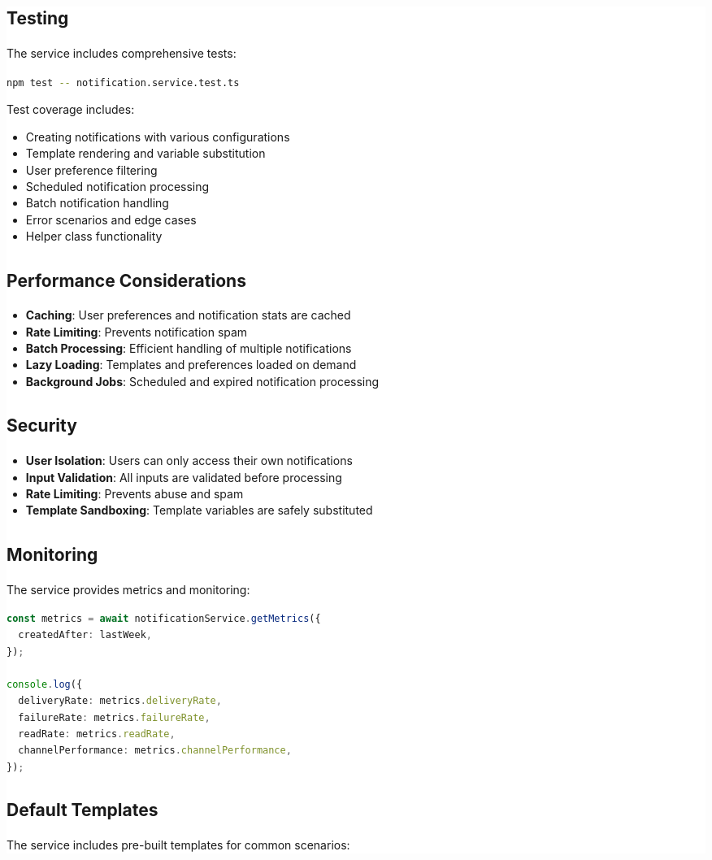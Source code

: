 ## Testing

The service includes comprehensive tests:

```bash
npm test -- notification.service.test.ts
```

Test coverage includes:
- Creating notifications with various configurations
- Template rendering and variable substitution
- User preference filtering
- Scheduled notification processing
- Batch notification handling
- Error scenarios and edge cases
- Helper class functionality

## Performance Considerations

- **Caching**: User preferences and notification stats are cached
- **Rate Limiting**: Prevents notification spam
- **Batch Processing**: Efficient handling of multiple notifications
- **Lazy Loading**: Templates and preferences loaded on demand
- **Background Jobs**: Scheduled and expired notification processing

## Security

- **User Isolation**: Users can only access their own notifications
- **Input Validation**: All inputs are validated before processing
- **Rate Limiting**: Prevents abuse and spam
- **Template Sandboxing**: Template variables are safely substituted

## Monitoring

The service provides metrics and monitoring:

```typescript
const metrics = await notificationService.getMetrics({
  createdAfter: lastWeek,
});

console.log({
  deliveryRate: metrics.deliveryRate,
  failureRate: metrics.failureRate,
  readRate: metrics.readRate,
  channelPerformance: metrics.channelPerformance,
});
```

## Default Templates

The service includes pre-built templates for common scenarios:
